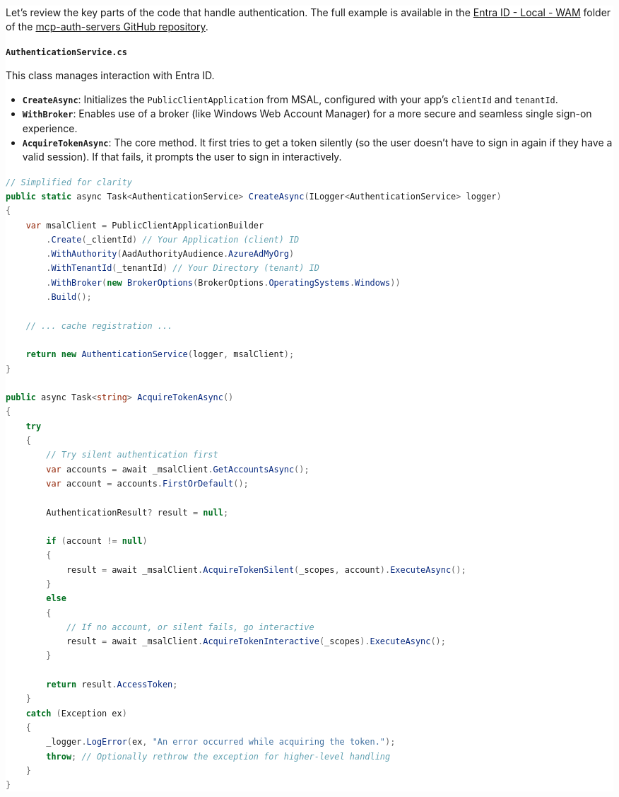Let’s review the key parts of the code that handle authentication. The full example is available in the [Entra ID - Local - WAM](https://github.com/Azure-Samples/mcp-auth-servers/tree/main/src/entra-id-local-wam) folder of the [mcp-auth-servers GitHub repository](https://github.com/Azure-Samples/mcp-auth-servers).

**`AuthenticationService.cs`**

This class manages interaction with Entra ID.

- **`CreateAsync`**: Initializes the `PublicClientApplication` from MSAL, configured with your app’s `clientId` and `tenantId`.
- **`WithBroker`**: Enables use of a broker (like Windows Web Account Manager) for a more secure and seamless single sign-on experience.
- **`AcquireTokenAsync`**: The core method. It first tries to get a token silently (so the user doesn’t have to sign in again if they have a valid session). If that fails, it prompts the user to sign in interactively.

```csharp
// Simplified for clarity
public static async Task<AuthenticationService> CreateAsync(ILogger<AuthenticationService> logger)
{
    var msalClient = PublicClientApplicationBuilder
        .Create(_clientId) // Your Application (client) ID
        .WithAuthority(AadAuthorityAudience.AzureAdMyOrg)
        .WithTenantId(_tenantId) // Your Directory (tenant) ID
        .WithBroker(new BrokerOptions(BrokerOptions.OperatingSystems.Windows))
        .Build();

    // ... cache registration ...

    return new AuthenticationService(logger, msalClient);
}

public async Task<string> AcquireTokenAsync()
{
    try
    {
        // Try silent authentication first
        var accounts = await _msalClient.GetAccountsAsync();
        var account = accounts.FirstOrDefault();

        AuthenticationResult? result = null;

        if (account != null)
        {
            result = await _msalClient.AcquireTokenSilent(_scopes, account).ExecuteAsync();
        }
        else
        {
            // If no account, or silent fails, go interactive
            result = await _msalClient.AcquireTokenInteractive(_scopes).ExecuteAsync();
        }

        return result.AccessToken;
    }
    catch (Exception ex)
    {
        _logger.LogError(ex, "An error occurred while acquiring the token.");
        throw; // Optionally rethrow the exception for higher-level handling
    }
}
```

